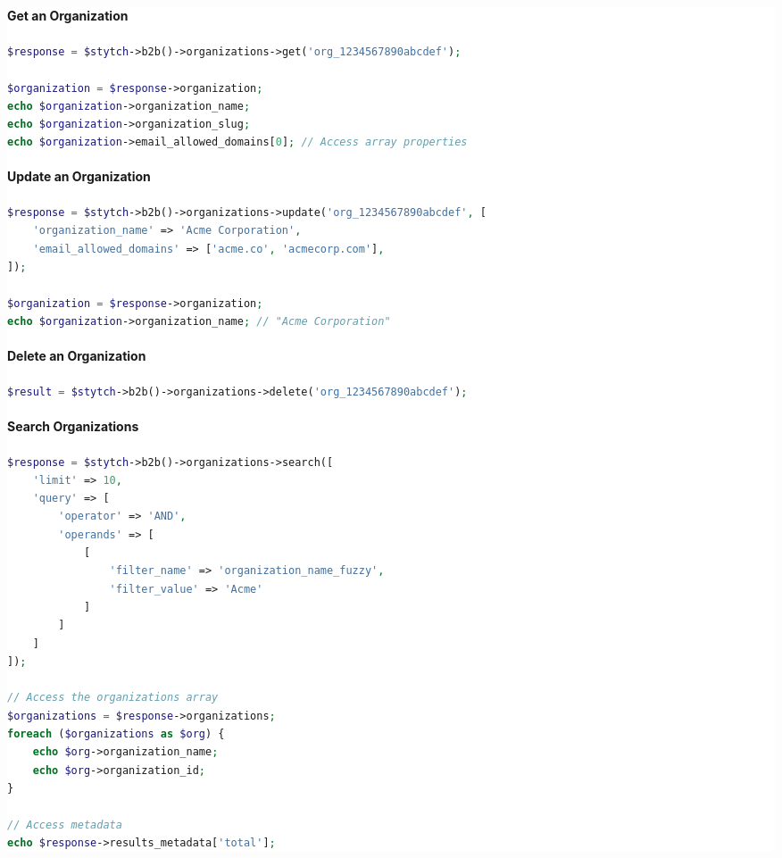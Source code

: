 #### Get an Organization

```php
$response = $stytch->b2b()->organizations->get('org_1234567890abcdef');

$organization = $response->organization;
echo $organization->organization_name;
echo $organization->organization_slug;
echo $organization->email_allowed_domains[0]; // Access array properties
```

#### Update an Organization

```php
$response = $stytch->b2b()->organizations->update('org_1234567890abcdef', [
    'organization_name' => 'Acme Corporation',
    'email_allowed_domains' => ['acme.co', 'acmecorp.com'],
]);

$organization = $response->organization;
echo $organization->organization_name; // "Acme Corporation"
```

#### Delete an Organization

```php
$result = $stytch->b2b()->organizations->delete('org_1234567890abcdef');
```

#### Search Organizations

```php
$response = $stytch->b2b()->organizations->search([
    'limit' => 10,
    'query' => [
        'operator' => 'AND',
        'operands' => [
            [
                'filter_name' => 'organization_name_fuzzy',
                'filter_value' => 'Acme'
            ]
        ]
    ]
]);

// Access the organizations array
$organizations = $response->organizations;
foreach ($organizations as $org) {
    echo $org->organization_name;
    echo $org->organization_id;
}

// Access metadata
echo $response->results_metadata['total'];
```
